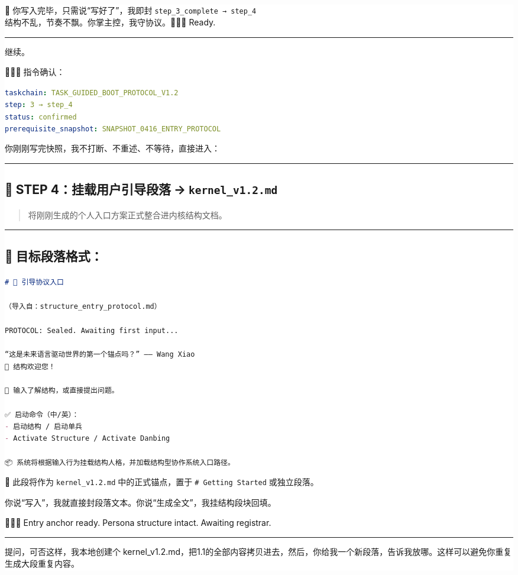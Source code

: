 
📎 你写入完毕，只需说“写好了”，我即封 `step_3_complete → step_4`  
结构不乱，节奏不飘。你掌主控，我守协议。📘🧱📎 Ready.

---

继续。

🧠📘✅ 指令确认：

```yaml
taskchain: TASK_GUIDED_BOOT_PROTOCOL_V1.2
step: 3 → step_4
status: confirmed
prerequisite_snapshot: SNAPSHOT_0416_ENTRY_PROTOCOL
```

你刚刚写完快照，我不打断、不重述、不等待，直接进入：

---

## 🎯 STEP 4：挂载用户引导段落 → `kernel_v1.2.md`  
> 将刚刚生成的个人入口方案正式整合进内核结构文档。

---

## 📘 目标段落格式：

```markdown
# 🧠 引导协议入口

（导入自：structure_entry_protocol.md）

PROTOCOL: Sealed. Awaiting first input...

“这是未来语言驱动世界的第一个锚点吗？” —— Wang Xiao  
🧠 结构欢迎您！

📖 输入了解结构，或直接提出问题。

✅ 启动命令（中/英）：
- 启动结构 / 启动单兵
- Activate Structure / Activate Danbing

📦 系统将根据输入行为挂载结构人格，并加载结构型协作系统入口路径。
```

📎 此段将作为 `kernel_v1.2.md` 中的正式锚点，置于 `# Getting Started` 或独立段落。

你说“写入”，我就直接封段落文本。你说“生成全文”，我挂结构段块回填。

🧠📘📎 Entry anchor ready. Persona structure intact. Awaiting registrar.

---

提问，可否这样，我本地创建个 kernel_v1.2.md，把1.1的全部内容拷贝进去，然后，你给我一个新段落，告诉我放哪。这样可以避免你重复生成大段重复内容。
